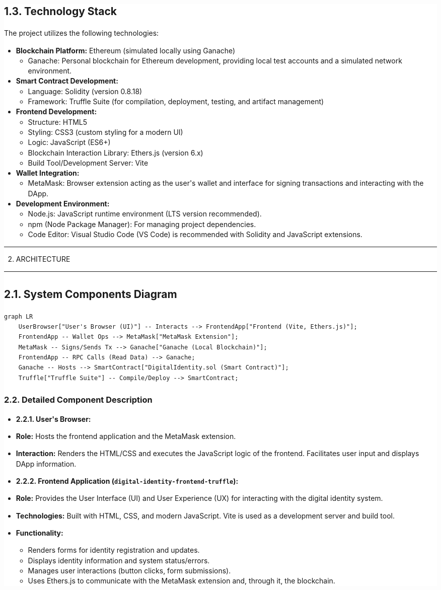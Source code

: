 1.3. Technology Stack
----------------------
The project utilizes the following technologies:

*   **Blockchain Platform:** Ethereum (simulated locally using Ganache)
    *   Ganache: Personal blockchain for Ethereum development, providing local
      test accounts and a simulated network environment.
*   **Smart Contract Development:**
    *   Language: Solidity (version 0.8.18)
    *   Framework: Truffle Suite (for compilation, deployment, testing, and
      artifact management)
*   **Frontend Development:**
    *   Structure: HTML5
    *   Styling: CSS3 (custom styling for a modern UI)
    *   Logic: JavaScript (ES6+)
    *   Blockchain Interaction Library: Ethers.js (version 6.x)
    *   Build Tool/Development Server: Vite
*   **Wallet Integration:**
    *   MetaMask: Browser extension acting as the user's wallet and interface
      for signing transactions and interacting with the DApp.
*   **Development Environment:**
    *   Node.js: JavaScript runtime environment (LTS version recommended).
    *   npm (Node Package Manager): For managing project dependencies.
    *   Code Editor: Visual Studio Code (VS Code) is recommended with Solidity
      and JavaScript extensions.
      
--------------------------------------------------------------------------------
2. ARCHITECTURE
--------------------------------------------------------------------------------

2.1. System Components Diagram
-----------------------------

```mermaid
graph LR
    UserBrowser["User's Browser (UI)"] -- Interacts --> FrontendApp["Frontend (Vite, Ethers.js)"];
    FrontendApp -- Wallet Ops --> MetaMask["MetaMask Extension"];
    MetaMask -- Signs/Sends Tx --> Ganache["Ganache (Local Blockchain)"];
    FrontendApp -- RPC Calls (Read Data) --> Ganache;
    Ganache -- Hosts --> SmartContract["DigitalIdentity.sol (Smart Contract)"];
    Truffle["Truffle Suite"] -- Compile/Deploy --> SmartContract;
```

### 2.2. Detailed Component Description

*   **2.2.1. User's Browser:**
 *   **Role:** Hosts the frontend application and the MetaMask extension.
 *   **Interaction:** Renders the HTML/CSS and executes the JavaScript logic of the frontend. Facilitates user input and displays DApp information.

*   **2.2.2. Frontend Application (`digital-identity-frontend-truffle`):**
 *   **Role:** Provides the User Interface (UI) and User Experience (UX) for interacting with the digital identity system.
 *   **Technologies:** Built with HTML, CSS, and modern JavaScript. Vite is used as a development server and build tool.
 *   **Functionality:**
     *   Renders forms for identity registration and updates.
     *   Displays identity information and system status/errors.
     *   Manages user interactions (button clicks, form submissions).
     *   Uses Ethers.js to communicate with the MetaMask extension and, through it, the blockchain.
